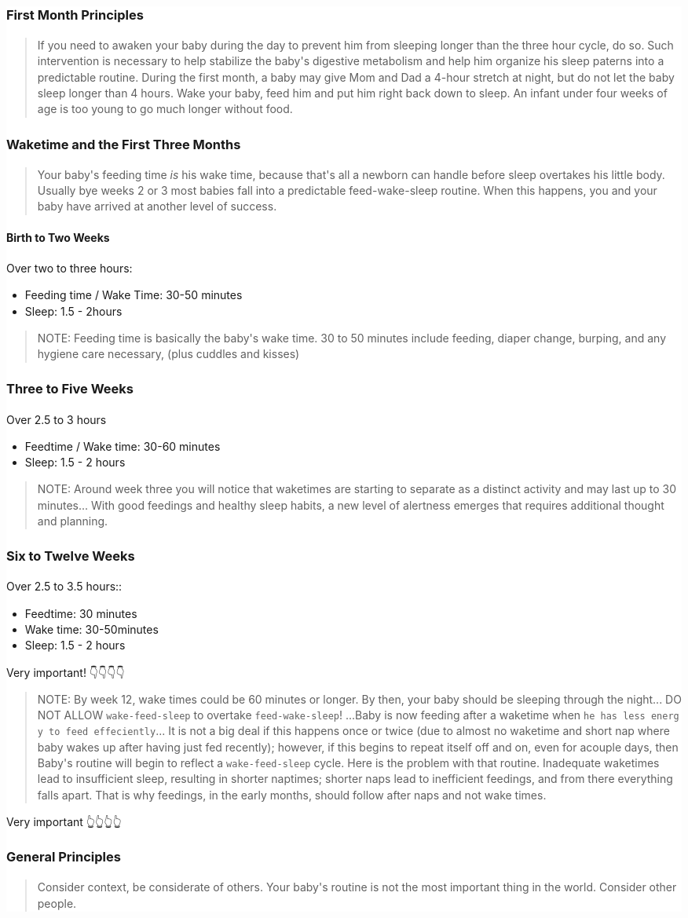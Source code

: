 ### First Month Principles
> If you need to awaken your baby during the day to prevent him from sleeping longer than the three hour cycle, do so. Such intervention is necessary to help stabilize the baby's digestive metabolism and help him organize his sleep paterns into a predictable routine.
> During the first month, a baby may give Mom and Dad a 4-hour stretch at night, but do not let the baby sleep longer than 4 hours. Wake your baby, feed him and put him right back down to sleep. An infant under four weeks of age is too young to go much longer without food. 
### Waketime and the First Three Months
> Your baby's feeding time _is_ his wake time, because that's all a newborn can handle before sleep overtakes his little body. Usually bye weeks 2 or 3 most babies fall into a predictable feed-wake-sleep routine. When this happens, you and your baby have arrived at another level of success.

#### Birth to Two Weeks
Over two to three hours:
- Feeding time / Wake Time: 30-50 minutes
- Sleep: 1.5 - 2hours

> NOTE: Feeding time is basically the baby's wake time. 30 to 50 minutes include feeding, diaper change, burping, and any hygiene care necessary, (plus cuddles and kisses)

### Three to Five Weeks
Over 2.5 to 3 hours
- Feedtime / Wake time: 30-60 minutes
- Sleep: 1.5 - 2 hours

> NOTE: Around week three you will notice that waketimes are starting to separate as a distinct activity and may last up to 30 minutes... With good feedings and healthy sleep habits, a new level of alertness emerges that requires additional thought and planning.

### Six to Twelve Weeks
Over 2.5 to 3.5 hours::
- Feedtime: 30 minutes
- Wake time: 30-50minutes
- Sleep: 1.5 - 2 hours

Very important! 👇👇👇👇
> NOTE: By week 12, wake times could be 60 minutes or longer. By then, your baby should be sleeping through the night... DO NOT ALLOW `wake-feed-sleep` to overtake `feed-wake-sleep`! ...Baby is now feeding after a waketime when `he has less energy to feed effeciently`... It is not a big deal if this happens once or twice (due to almost no waketime and short nap where baby wakes up after having just fed recently); however, if this begins to repeat itself off and on, even for acouple days, then Baby's routine will begin to reflect a `wake-feed-sleep` cycle. Here is the problem with that routine. Inadequate waketimes lead to insufficient sleep, resulting in shorter naptimes; shorter naps lead to inefficient feedings, and from there everything falls apart. That is why feedings, in the early months, should follow after naps and not wake times.

Very important 👆👆👆👆

### General Principles
> Consider context, be considerate of others. Your baby's routine is not the most important thing in the world. Consider other people.
